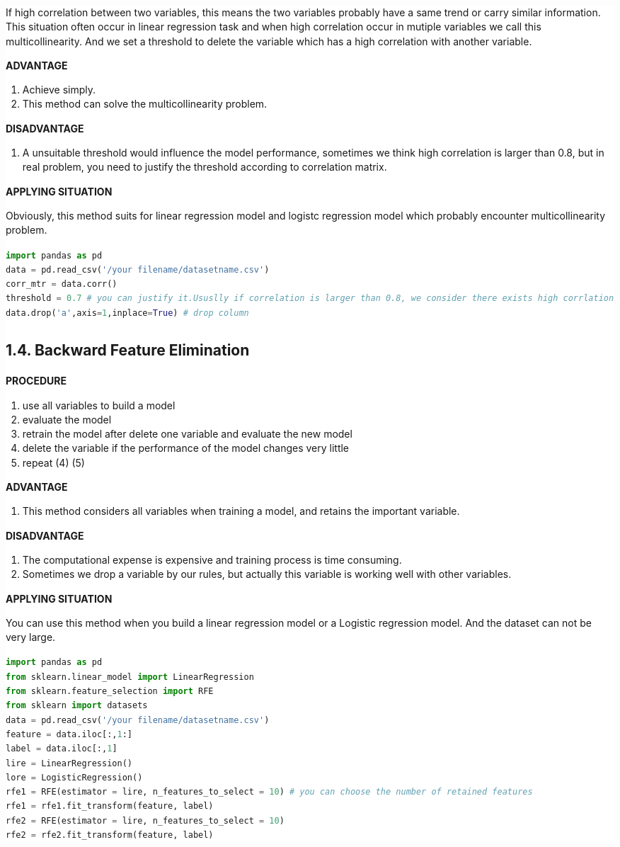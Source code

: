 If high correlation between two variables, this means the two variables probably have a same trend or carry similar information. This situation often occur in linear regression task and when high correlation occur in mutiple variables we call this multicollinearity. And we set a threshold to delete the variable which has a high correlation with another variable.  

**ADVANTAGE**

 1. Achieve simply.
 2. This method can solve the multicollinearity problem.

**DISADVANTAGE**
 
 1. A unsuitable threshold would influence the model performance, sometimes we think high correlation is larger than 0.8, but in real problem, you need to justify the threshold according to correlation matrix.

**APPLYING SITUATION**  

Obviously, this method suits for linear regression model and logistc regression model which probably encounter multicollinearity problem.

```python
import pandas as pd
data = pd.read_csv('/your filename/datasetname.csv')
corr_mtr = data.corr()
threshold = 0.7 # you can justify it.Ususlly if correlation is larger than 0.8, we consider there exists high corrlation
data.drop('a',axis=1,inplace=True) # drop column
```
## 1.4. Backward Feature Elimination
**PROCEDURE**
 
 1. use all variables to build a model
 2. evaluate the model
 3. retrain the model after delete one variable and evaluate the new model
 4. delete the variable if the performance of the model changes very little
 5. repeat (4) (5)

**ADVANTAGE**

 1. This method considers all variables when training a model, and retains the important variable.

**DISADVANTAGE**

 1. The computational expense is expensive and training process is time consuming.
 2. Sometimes we drop a variable by our rules, but actually this variable is working well with other variables.

**APPLYING SITUATION**  

You can use this method when you build a linear regression model or a Logistic regression model. And the dataset can not be very large.

```python
import pandas as pd
from sklearn.linear_model import LinearRegression
from sklearn.feature_selection import RFE
from sklearn import datasets
data = pd.read_csv('/your filename/datasetname.csv')
feature = data.iloc[:,1:]
label = data.iloc[:,1]
lire = LinearRegression()
lore = LogisticRegression()
rfe1 = RFE(estimator = lire, n_features_to_select = 10) # you can choose the number of retained features
rfe1 = rfe1.fit_transform(feature, label)
rfe2 = RFE(estimator = lire, n_features_to_select = 10)
rfe2 = rfe2.fit_transform(feature, label)
```